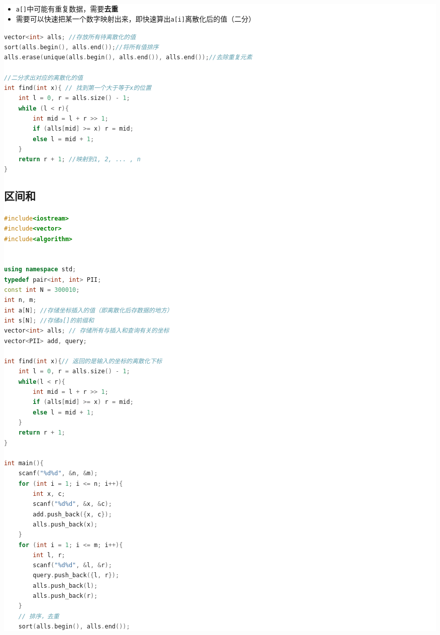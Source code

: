 - `a[]`中可能有重复数据，需要**去重**
- 需要可以快速把某一个数字映射出来，即快速算出`a[i]`离散化后的值（二分）

```c++
vector<int> alls; //存放所有待离散化的值
sort(alls.begin(), alls.end());//将所有值排序
alls.erase(unique(alls.begin(), alls.end()), alls.end());//去除重复元素

//二分求出对应的离散化的值
int find(int x){ // 找到第一个大于等于x的位置
    int l = 0, r = alls.size() - 1;
    while (l < r){
        int mid = l + r >> 1;
        if (alls[mid] >= x) r = mid;
        else l = mid + 1;
    }
    return r + 1; //映射到1, 2, ... , n
}
```

## 区间和

```c++
#include<iostream>
#include<vector>
#include<algorithm>


using namespace std;
typedef pair<int, int> PII;
const int N = 300010;
int n, m;
int a[N]; //存储坐标插入的值（即离散化后存数据的地方）
int s[N]; //存储a[]的前缀和
vector<int> alls; // 存储所有与插入和查询有关的坐标
vector<PII> add, query;

int find(int x){// 返回的是输入的坐标的离散化下标
    int l = 0, r = alls.size() - 1;
    while(l < r){
        int mid = l + r >> 1;
        if (alls[mid] >= x) r = mid;
        else l = mid + 1;
    }
    return r + 1;
}

int main(){
    scanf("%d%d", &n, &m);
    for (int i = 1; i <= n; i++){
        int x, c;
        scanf("%d%d", &x, &c);
        add.push_back({x, c});
        alls.push_back(x);
    }
    for (int i = 1; i <= m; i++){
        int l, r;
        scanf("%d%d", &l, &r);
        query.push_back({l, r});
        alls.push_back(l);
        alls.push_back(r);
    }
    // 排序，去重
    sort(alls.begin(), alls.end());
```